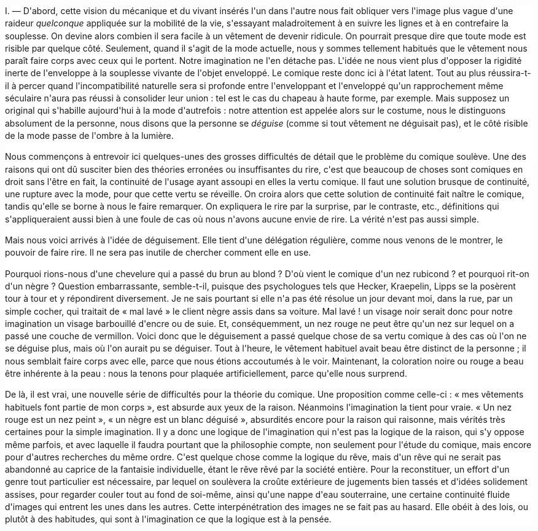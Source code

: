 I. — D'abord, cette vision du mécanique et du vivant insérés l'un dans l'autre nous fait obliquer vers l'image plus vague d'une raideur *quelconque* appliquée sur la mobilité de la vie, s'essayant maladroitement à en suivre les lignes et à en contrefaire la souplesse. On devine alors combien il sera facile à un vêtement de devenir ridicule. On pourrait presque dire que toute mode est risible par quelque côté. Seulement, quand il s'agit de la mode actuelle, nous y sommes tellement habitués que le vêtement nous paraît faire corps avec ceux qui le portent. Notre imagination ne l'en détache pas. L'idée ne nous vient plus d'opposer la rigidité inerte de l'enveloppe à la souplesse vivante de l'objet enveloppé. Le comique reste donc ici à l'état latent. Tout au plus réussira-t-il à percer quand l'incompatibilité naturelle sera si profonde entre l'enveloppant et l'enveloppé qu'un rapprochement même séculaire n'aura pas réussi à consolider leur union : tel est le cas du chapeau à haute forme, par exemple. Mais supposez un original qui s'habille aujourd'hui à la mode d'autrefois : notre attention est appelée alors sur le costume, nous le distinguons absolument de la personne, nous disons que la personne se *déguise* (comme si tout vêtement ne déguisait pas), et le côté risible de la mode passe de l'ombre à la lumière.

Nous commençons à entrevoir ici quelques-unes des grosses difficultés de détail que le problème du comique soulève. Une des raisons qui ont dû susciter bien des théories erronées ou insuffisantes du rire, c'est que beaucoup de choses sont comiques en droit sans l'être en fait, la continuité de l'usage ayant assoupi en elles la vertu comique. Il faut une solution brusque de continuité, une rupture avec la mode, pour que cette vertu se réveille. On croira alors que cette solution de continuité fait naître le comique, tandis qu'elle se borne à nous le faire remarquer. On expliquera le rire par la surprise, par le contraste, etc., définitions qui s'appliqueraient aussi bien à une foule de cas où nous n'avons aucune envie de rire. La vérité n'est pas aussi simple.

Mais nous voici arrivés à l'idée de déguisement. Elle tient d'une délégation régulière, comme nous venons de le montrer, le pouvoir de faire rire. Il ne sera pas inutile de chercher comment elle en use.

Pourquoi rions-nous d'une chevelure qui a passé du brun au blond ? D'où vient le comique d'un nez rubicond ? et pourquoi rit-on d'un nègre ? Question embarrassante, semble-t-il, puisque des psychologues tels que Hecker, Kraepelin, Lipps se la posèrent tour à tour et y répondirent diversement. Je ne sais pourtant si elle n'a pas été résolue un jour devant moi, dans la rue, par un simple cocher, qui traitait de « mal lavé » le client nègre assis dans sa voiture. Mal lavé ! un visage noir serait donc pour notre imagination un visage barbouillé d'encre ou de suie. Et, conséquemment, un nez rouge ne peut être qu'un nez sur lequel on a passé une couche de vermillon. Voici donc que le déguisement a passé quelque chose de sa vertu comique à des cas où l'on ne se déguise plus, mais où l'on aurait pu se déguiser. Tout à l'heure, le vêtement habituel avait beau être distinct de la personne ; il nous semblait faire corps avec elle, parce que nous étions accoutumés à le voir. Maintenant, la coloration noire ou rouge a beau être inhérente à la peau : nous la tenons pour plaquée artificiellement, parce qu'elle nous surprend.

De là, il est vrai, une nouvelle série de difficultés pour la théorie du comique. Une proposition comme celle-ci : « mes vêtements habituels font partie de mon corps », est absurde aux yeux de la raison. Néanmoins l'imagination la tient pour vraie. « Un nez rouge est un nez peint », « un nègre est un blanc déguisé », absurdités encore pour la raison qui raisonne, mais vérités très certaines pour la simple imagination. Il y a donc une logique de l'imagination qui n'est pas la logique de la raison, qui s'y oppose même parfois, et avec laquelle il faudra pourtant que la philosophie compte, non seulement pour l'étude du comique, mais encore pour d'autres recherches du même ordre. C'est quelque chose comme la logique du rêve, mais d'un rêve qui ne serait pas abandonné au caprice de la fantaisie individuelle, étant le rêve rêvé par la société entière. Pour la reconstituer, un effort d'un genre tout particulier est nécessaire, par lequel on soulèvera la croûte extérieure de jugements bien tassés et d'idées solidement assises, pour regarder couler tout au fond de soi-même, ainsi qu'une nappe d'eau souterraine, une certaine continuité fluide d'images qui entrent les unes dans les autres. Cette interpénétration des images ne se fait pas au hasard. Elle obéit à des lois, ou plutôt à des habitudes, qui sont à l'imagination ce que la logique est à la pensée.
